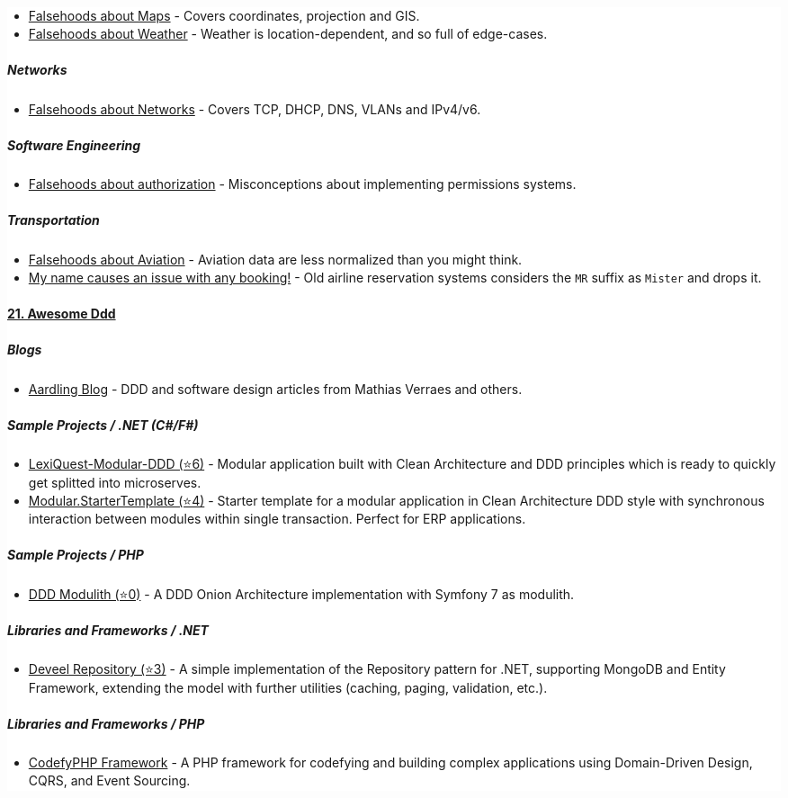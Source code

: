 *   [Falsehoods about Maps](https://web.archive.org/web/20250516080728/http://www.atlefren.net/post/2014/09/falsehoods-programmers-believe-about-maps/) - Covers coordinates, projection and GIS.
*   [Falsehoods about Weather](https://shkspr.mobi/blog/2024/06/falsehoods-programmers-believe-about-weather/) - Weather is location-dependent, and so full of edge-cases.

##### Networks

*   [Falsehoods about Networks](https://web.archive.org/web/20250215201837/http://blog.erratasec.com/2012/06/falsehoods-programmers-believe-about.html) - Covers TCP, DHCP, DNS, VLANs and IPv4/v6.

##### Software Engineering

*   [Falsehoods about authorization](https://www.osohq.com/post/falsehoods-about-authorization) - Misconceptions about implementing permissions systems.

##### Transportation

*   [Falsehoods about Aviation](https://flightaware.engineering/falsehoods-programmers-believe-about-aviation/) - Aviation data are less normalized than you might think.
*   [My name causes an issue with any booking!](https://web.archive.org/web/20250528134345/https://travel.stackexchange.com/questions/149323/my-name-causes-an-issue-with-any-booking-names-end-with-mr-and-mrs) - Old airline reservation systems considers the `MR` suffix as `Mister` and drops it.

#### [21. Awesome Ddd](/content/heynickc/awesome-ddd/README.md)

##### Blogs

*   [Aardling Blog](https://aardling.eu/en/insights) - DDD and software design articles from Mathias Verraes and others.

##### Sample Projects / .NET (C#/F#)

*   [LexiQuest-Modular-DDD (⭐6)](https://github.com/ryletko/LexiQuest-Modular-DDD) - Modular application built with Clean Architecture and DDD principles which is ready to quickly get splitted into microserves.
*   [Modular.StarterTemplate (⭐4)](https://github.com/ryletko/Modular.StarterTemplate) - Starter template for a modular application in Clean Architecture DDD style with synchronous interaction between modules within single transaction. Perfect for ERP applications.

##### Sample Projects / PHP

*   [DDD Modulith (⭐0)](https://github.com/janikredpandadev/ddd-modulith) - A DDD Onion Architecture implementation with Symfony 7 as modulith.

##### Libraries and Frameworks / .NET

*   [Deveel Repository (⭐3)](https://github.com/deveel/deveel.repository) - A simple implementation of the Repository pattern for .NET, supporting MongoDB and Entity Framework, extending the model with further utilities (caching, paging, validation, etc.).

##### Libraries and Frameworks / PHP

*   [CodefyPHP Framework](https://github.com/codefyphp/) - A PHP framework for codefying and building complex applications using Domain-Driven Design, CQRS, and Event Sourcing.

